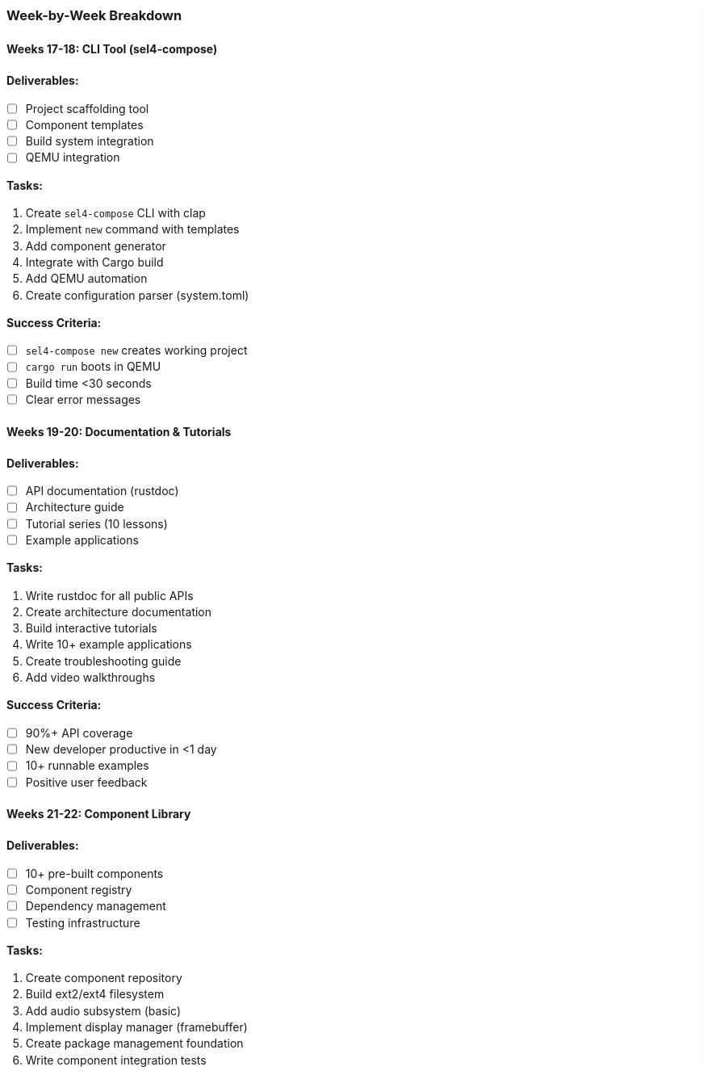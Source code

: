 ### Week-by-Week Breakdown

#### Weeks 17-18: CLI Tool (sel4-compose)
**Deliverables:**
- [ ] Project scaffolding tool
- [ ] Component templates
- [ ] Build system integration
- [ ] QEMU integration

**Tasks:**
1. Create `sel4-compose` CLI with clap
2. Implement `new` command with templates
3. Add component generator
4. Integrate with Cargo build
5. Add QEMU automation
6. Create configuration parser (system.toml)

**Success Criteria:**
- [ ] `sel4-compose new` creates working project
- [ ] `cargo run` boots in QEMU
- [ ] Build time <30 seconds
- [ ] Clear error messages

#### Weeks 19-20: Documentation & Tutorials
**Deliverables:**
- [ ] API documentation (rustdoc)
- [ ] Architecture guide
- [ ] Tutorial series (10 lessons)
- [ ] Example applications

**Tasks:**
1. Write rustdoc for all public APIs
2. Create architecture documentation
3. Build interactive tutorials
4. Write 10+ example applications
5. Create troubleshooting guide
6. Add video walkthroughs

**Success Criteria:**
- [ ] 90%+ API coverage
- [ ] New developer productive in <1 day
- [ ] 10+ runnable examples
- [ ] Positive user feedback

#### Weeks 21-22: Component Library
**Deliverables:**
- [ ] 10+ pre-built components
- [ ] Component registry
- [ ] Dependency management
- [ ] Testing infrastructure

**Tasks:**
1. Create component repository
2. Build ext2/ext4 filesystem
3. Add audio subsystem (basic)
4. Implement display manager (framebuffer)
5. Create package management foundation
6. Write component integration tests
